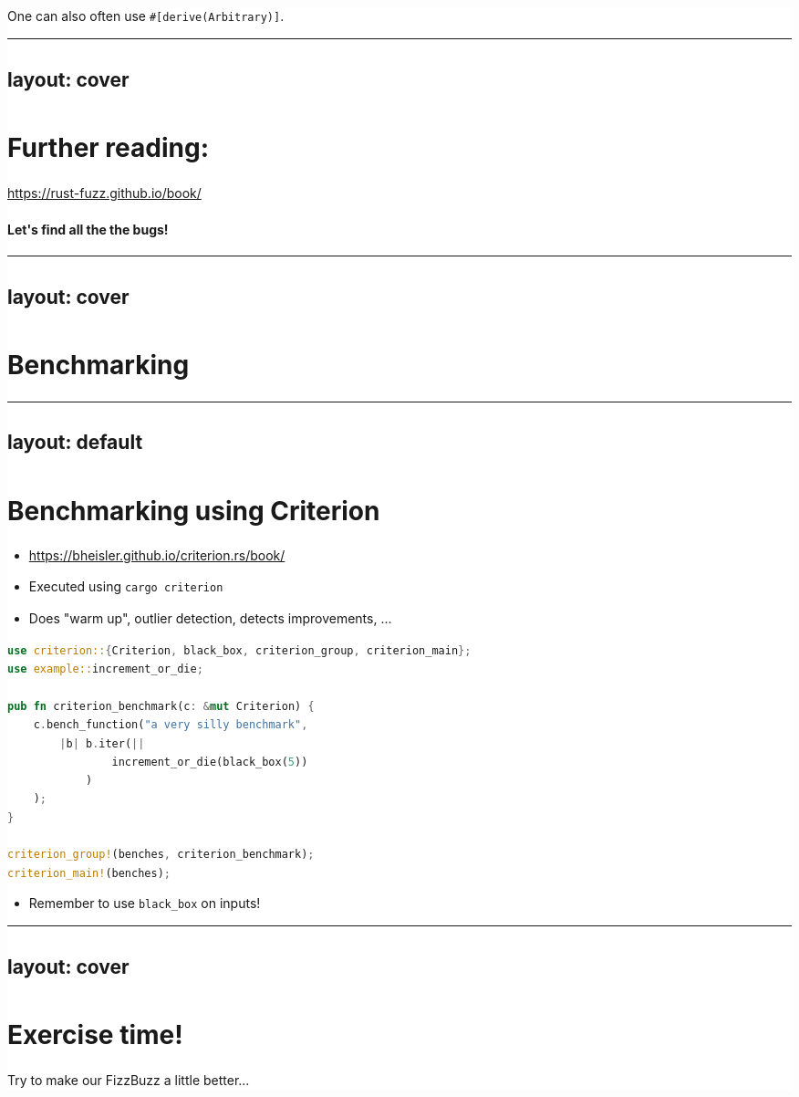 One can also often use `#[derive(Arbitrary)]`.
</v-click>

---
layout: cover
---
# Further reading:
https://rust-fuzz.github.io/book/

#### Let's find all the the bugs!

---
layout: cover
---
# Benchmarking

---
layout: default
---
# Benchmarking using Criterion

- https://bheisler.github.io/criterion.rs/book/

- Executed using `cargo criterion`
- Does "warm up", outlier detection, detects improvements, ...

```rust {all|5-9|6-8|7|all}
use criterion::{Criterion, black_box, criterion_group, criterion_main};
use example::increment_or_die;

pub fn criterion_benchmark(c: &mut Criterion) {
    c.bench_function("a very silly benchmark", 
        |b| b.iter(|| 
                increment_or_die(black_box(5))
            )
    );
}

criterion_group!(benches, criterion_benchmark);
criterion_main!(benches);
```

- Remember to use `black_box` on inputs!

---
layout: cover
---

# Exercise time!

Try to make our FizzBuzz a little better...

